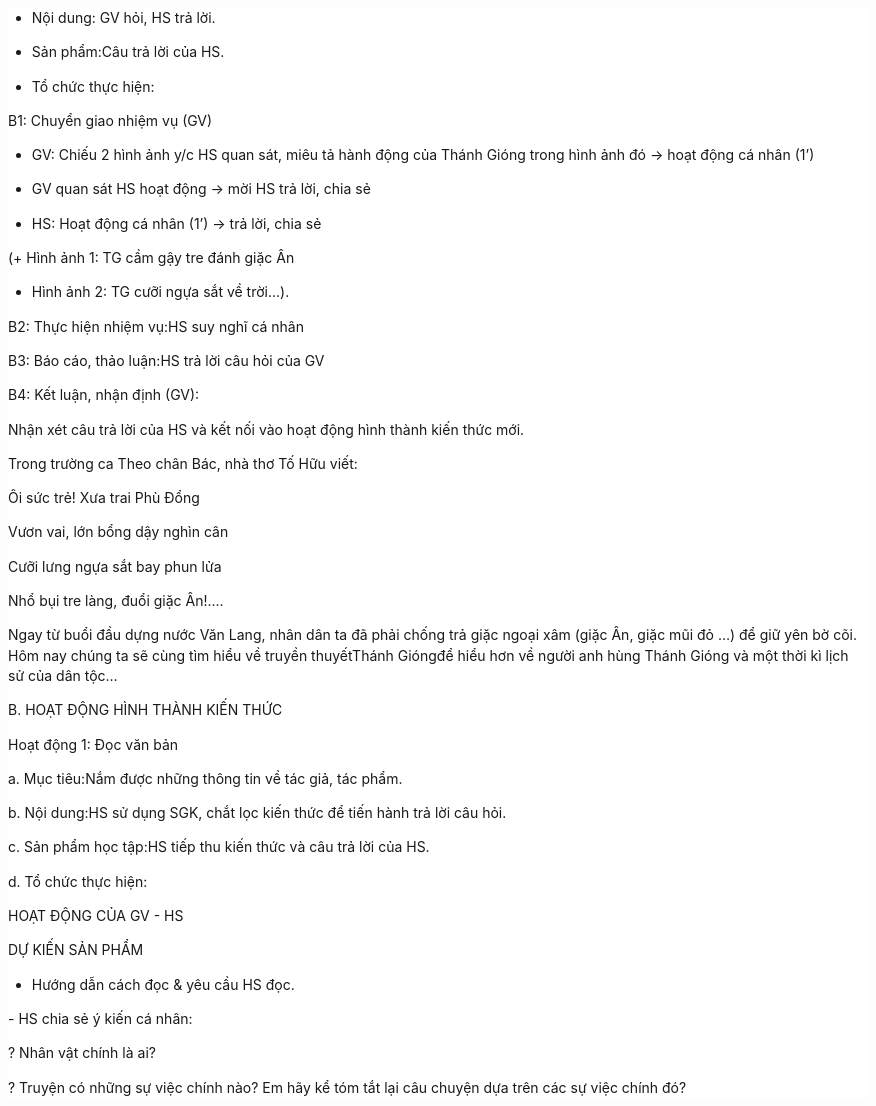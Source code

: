 - Nội dung: GV hỏi, HS trả lời.

- Sản phẩm:Câu trả lời của HS.

- Tổ chức thực hiện:

B1: Chuyển giao nhiệm vụ (GV)

- GV: Chiếu 2 hình ảnh y/c HS quan sát, miêu tả hành động của Thánh Gióng trong hình ảnh đó → hoạt động cá nhân (1’)

- GV quan sát HS hoạt động → mời HS trả lời, chia sẻ

- HS: Hoạt động cá nhân (1’) → trả lời, chia sẻ

(+ Hình ảnh 1: TG cầm gậy tre đánh giặc Ân

+ Hình ảnh 2: TG cưỡi ngựa sắt về trời...).

B2: Thực hiện nhiệm vụ:HS suy nghĩ cá nhân

B3: Báo cáo, thảo luận:HS trả lời câu hỏi của GV

B4: Kết luận, nhận định (GV):

Nhận xét câu trả lời của HS và kết nối vào hoạt động hình thành kiến thức mới.

Trong trường ca Theo chân Bác, nhà thơ Tố Hữu viết:

Ôi sức trẻ! Xưa trai Phù Đổng

Vươn vai, lớn bổng dậy nghìn cân

Cưỡi lưng ngựa sắt bay phun lửa

Nhổ bụi tre làng, đuổi giặc Ân!....

Ngay từ buổi đầu dựng nước Văn Lang, nhân dân ta đã phải chống trả giặc ngoại xâm (giặc Ân, giặc mũi đỏ …) để giữ yên bờ cõi. Hôm nay chúng ta sẽ cùng tìm hiểu về truyền thuyếtThánh Gióngđể hiểu hơn về người anh hùng Thánh Gióng và một thời kì lịch sử của dân tộc...

B. HOẠT ĐỘNG HÌNH THÀNH KIẾN THỨC

Hoạt động 1: Đọc văn bản

a. Mục tiêu:Nắm được những thông tin về tác giả, tác phẩm.

b. Nội dung:HS sử dụng SGK, chắt lọc kiến thức để tiến hành trả lời câu hỏi.

c. Sản phẩm học tập:HS tiếp thu kiến thức và câu trả lời của HS.

d. Tổ chức thực hiện:

HOẠT ĐỘNG CỦA GV - HS

DỰ KIẾN SẢN PHẨM

- Hướng dẫn cách đọc & yêu cầu HS đọc.

- HS chia sẻ ý kiến cá nhân:

? Nhân vật chính là ai?

? Truyện có những sự việc chính nào? Em hãy kể tóm tắt lại câu chuyện dựa trên các sự việc chính đó?
